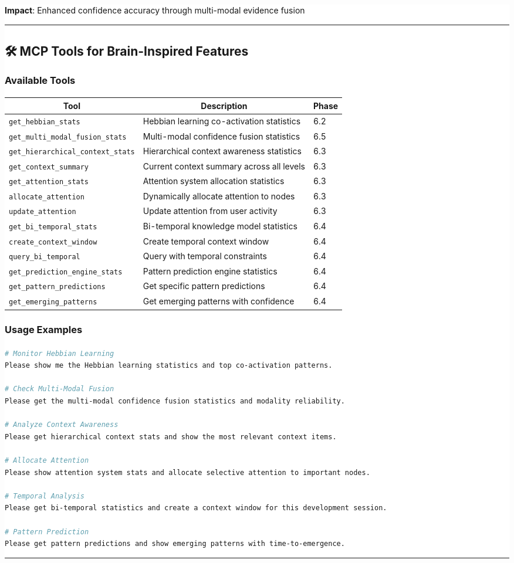 **Impact**: Enhanced confidence accuracy through multi-modal evidence fusion

---

## 🛠️ MCP Tools for Brain-Inspired Features

### Available Tools

| Tool | Description | Phase |
|------|-------------|-------|
| `get_hebbian_stats` | Hebbian learning co-activation statistics | 6.2 |
| `get_multi_modal_fusion_stats` | Multi-modal confidence fusion statistics | 6.5 |
| `get_hierarchical_context_stats` | Hierarchical context awareness statistics | 6.3 |
| `get_context_summary` | Current context summary across all levels | 6.3 |
| `get_attention_stats` | Attention system allocation statistics | 6.3 |
| `allocate_attention` | Dynamically allocate attention to nodes | 6.3 |
| `update_attention` | Update attention from user activity | 6.3 |
| `get_bi_temporal_stats` | Bi-temporal knowledge model statistics | 6.4 |
| `create_context_window` | Create temporal context window | 6.4 |
| `query_bi_temporal` | Query with temporal constraints | 6.4 |
| `get_prediction_engine_stats` | Pattern prediction engine statistics | 6.4 |
| `get_pattern_predictions` | Get specific pattern predictions | 6.4 |
| `get_emerging_patterns` | Get emerging patterns with confidence | 6.4 |

### Usage Examples

```bash
# Monitor Hebbian Learning
Please show me the Hebbian learning statistics and top co-activation patterns.

# Check Multi-Modal Fusion
Please get the multi-modal confidence fusion statistics and modality reliability.

# Analyze Context Awareness
Please get hierarchical context stats and show the most relevant context items.

# Allocate Attention
Please show attention system stats and allocate selective attention to important nodes.

# Temporal Analysis
Please get bi-temporal statistics and create a context window for this development session.

# Pattern Prediction
Please get pattern predictions and show emerging patterns with time-to-emergence.
```

---